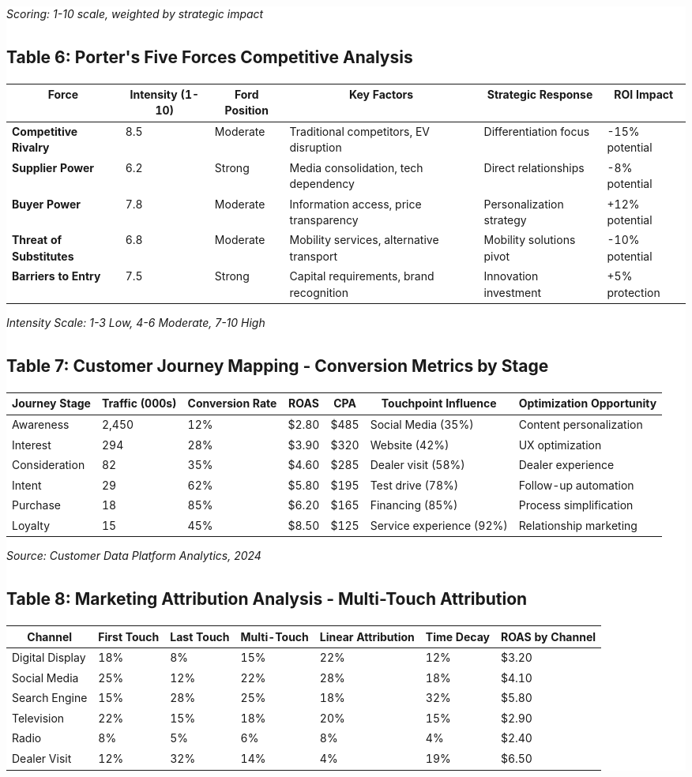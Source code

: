 *Scoring: 1-10 scale, weighted by strategic impact*

## Table 6: Porter's Five Forces Competitive Analysis

| Force | Intensity (1-10) | Ford Position | Key Factors | Strategic Response | ROI Impact |
|-------|-----------------|---------------|-------------|-------------------|------------|
| **Competitive Rivalry** | 8.5 | Moderate | Traditional competitors, EV disruption | Differentiation focus | -15% potential |
| **Supplier Power** | 6.2 | Strong | Media consolidation, tech dependency | Direct relationships | -8% potential |
| **Buyer Power** | 7.8 | Moderate | Information access, price transparency | Personalization strategy | +12% potential |
| **Threat of Substitutes** | 6.8 | Moderate | Mobility services, alternative transport | Mobility solutions pivot | -10% potential |
| **Barriers to Entry** | 7.5 | Strong | Capital requirements, brand recognition | Innovation investment | +5% protection |

*Intensity Scale: 1-3 Low, 4-6 Moderate, 7-10 High*

## Table 7: Customer Journey Mapping - Conversion Metrics by Stage

| Journey Stage | Traffic (000s) | Conversion Rate | ROAS | CPA | Touchpoint Influence | Optimization Opportunity |
|---------------|----------------|----------------|------|-----|---------------------|------------------------|
| Awareness | 2,450 | 12% | $2.80 | $485 | Social Media (35%) | Content personalization |
| Interest | 294 | 28% | $3.90 | $320 | Website (42%) | UX optimization |
| Consideration | 82 | 35% | $4.60 | $285 | Dealer visit (58%) | Dealer experience |
| Intent | 29 | 62% | $5.80 | $195 | Test drive (78%) | Follow-up automation |
| Purchase | 18 | 85% | $6.20 | $165 | Financing (85%) | Process simplification |
| Loyalty | 15 | 45% | $8.50 | $125 | Service experience (92%) | Relationship marketing |

*Source: Customer Data Platform Analytics, 2024*

## Table 8: Marketing Attribution Analysis - Multi-Touch Attribution

| Channel | First Touch | Last Touch | Multi-Touch | Linear Attribution | Time Decay | ROAS by Channel |
|---------|-------------|-----------|-------------|-------------------|------------|-----------------|
| Digital Display | 18% | 8% | 15% | 22% | 12% | $3.20 |
| Social Media | 25% | 12% | 22% | 28% | 18% | $4.10 |
| Search Engine | 15% | 28% | 25% | 18% | 32% | $5.80 |
| Television | 22% | 15% | 18% | 20% | 15% | $2.90 |
| Radio | 8% | 5% | 6% | 8% | 4% | $2.40 |
| Dealer Visit | 12% | 32% | 14% | 4% | 19% | $6.50 |

